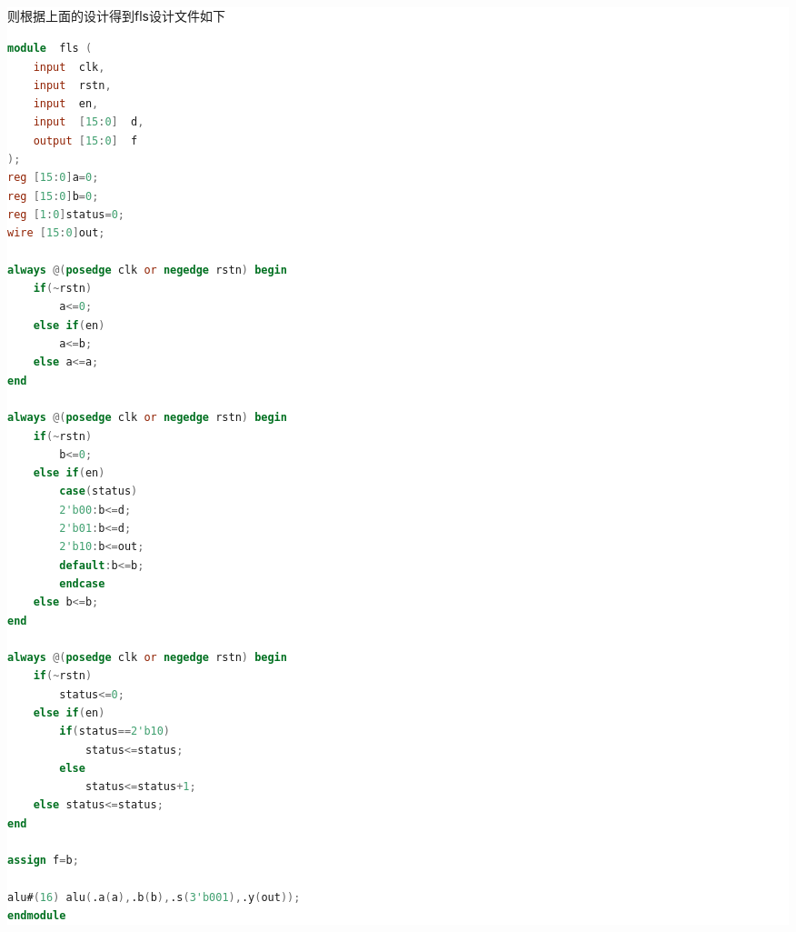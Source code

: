 则根据上面的设计得到fls设计文件如下

```v
module  fls (
    input  clk, 
    input  rstn, 
    input  en,
    input  [15:0]  d,
    output [15:0]  f
);
reg [15:0]a=0;
reg [15:0]b=0;
reg [1:0]status=0;
wire [15:0]out;

always @(posedge clk or negedge rstn) begin
    if(~rstn)
        a<=0;
    else if(en)
        a<=b;
    else a<=a;
end

always @(posedge clk or negedge rstn) begin
    if(~rstn)
        b<=0;
    else if(en)
        case(status)
        2'b00:b<=d;
        2'b01:b<=d;
        2'b10:b<=out;
        default:b<=b;
        endcase
    else b<=b;
end

always @(posedge clk or negedge rstn) begin
    if(~rstn)
        status<=0;
    else if(en)
        if(status==2'b10)
            status<=status;
        else
            status<=status+1;
    else status<=status;
end

assign f=b;

alu#(16) alu(.a(a),.b(b),.s(3'b001),.y(out));
endmodule
```
